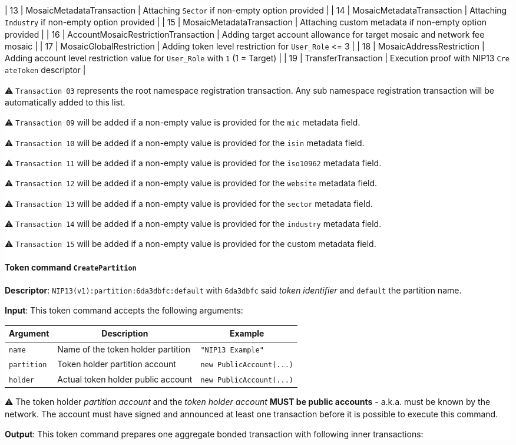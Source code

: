 | 13 | MosaicMetadataTransaction | Attaching `Sector` if non-empty option provided |
| 14 | MosaicMetadataTransaction | Attaching `Industry` if non-empty option provided |
| 15 | MosaicMetadataTransaction | Attaching custom metadata if non-empty option provided |
| 16 | AccountMosaicRestrictionTransaction | Adding target account allowance for target mosaic and network fee mosaic |
| 17 | MosaicGlobalRestriction | Adding token level restriction for `User_Role` <= 3 |
| 18 | MosaicAddressRestriction | Adding account level restriction value for `User_Role` with `1` (1 = Target) |
| 19 | TransferTransaction | Execution proof with NIP13 `CreateToken` descriptor |

:warning: `Transaction 03` represents the root namespace registration transaction. Any sub namespace registration transaction will be automatically added to this list.

:warning: `Transaction 09` will be added if a non-empty value is provided for the `mic` metadata field.

:warning: `Transaction 10` will be added if a non-empty value is provided for the `isin` metadata field.

:warning: `Transaction 11` will be added if a non-empty value is provided for the `iso10962` metadata field.

:warning: `Transaction 12` will be added if a non-empty value is provided for the `website` metadata field.

:warning: `Transaction 13` will be added if a non-empty value is provided for the `sector` metadata field.

:warning: `Transaction 14` will be added if a non-empty value is provided for the `industry` metadata field.

:warning: `Transaction 15` will be added if a non-empty value is provided for the custom metadata field.

#### Token command `CreatePartition`

**Descriptor**: `NIP13(v1):partition:6da3dbfc:default` with `6da3dbfc` said _token identifier_ and `default` the partition name.

**Input**: This token command accepts the following arguments:

| Argument | Description | Example |
| --- | --- | --- |
| `name` | Name of the token holder partition | `"NIP13 Example"` |
| `partition` | Token holder partition account | `new PublicAccount(...)` |
| `holder` | Actual token holder public account | `new PublicAccount(...)` |

:warning: The token holder _partition account_ and the _token holder account_ **MUST be public accounts** - a.k.a. must be known by the network. The account must have signed and announced at least one transaction before it is possible to execute this command.

**Output**: This token command prepares one aggregate bonded transaction with following inner transactions:
